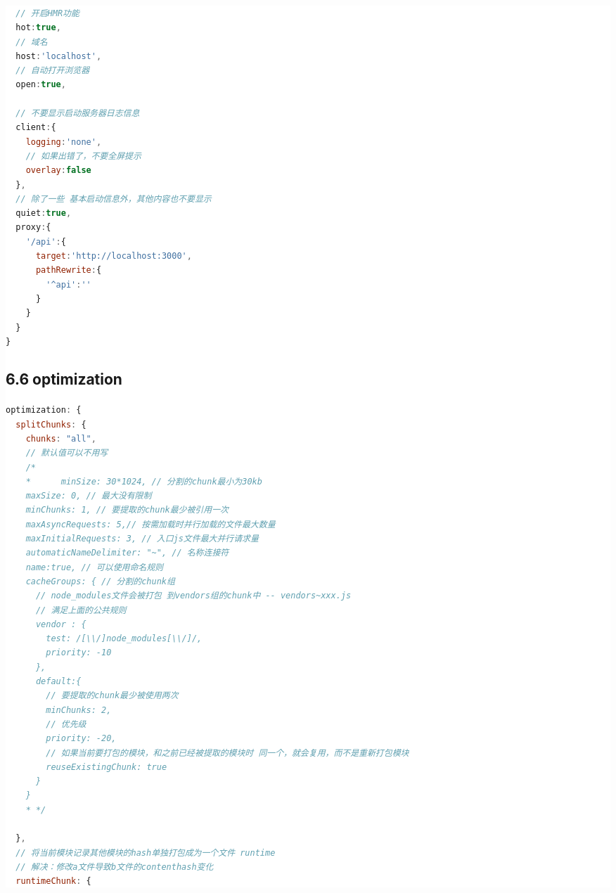 ```js
  // 开启HMR功能
  hot:true,
  // 域名
  host:'localhost',
  // 自动打开浏览器
  open:true,

  // 不要显示启动服务器日志信息
  client:{
    logging:'none',
    // 如果出错了，不要全屏提示
    overlay:false
  },
  // 除了一些 基本启动信息外，其他内容也不要显示
  quiet:true,
  proxy:{
    '/api':{
      target:'http://localhost:3000',
      pathRewrite:{
        '^api':''
      }
    }
  }
}
```

## 6.6 optimization

```js
optimization: {
  splitChunks: {
    chunks: "all",
    // 默认值可以不用写
    /*
    *      minSize: 30*1024, // 分割的chunk最小为30kb
    maxSize: 0, // 最大没有限制
    minChunks: 1, // 要提取的chunk最少被引用一次
    maxAsyncRequests: 5,// 按需加载时并行加载的文件最大数量
    maxInitialRequests: 3, // 入口js文件最大并行请求量
    automaticNameDelimiter: "~", // 名称连接符
    name:true, // 可以使用命名规则
    cacheGroups: { // 分割的chunk组
      // node_modules文件会被打包 到vendors组的chunk中 -- vendors~xxx.js
      // 满足上面的公共规则
      vendor : {
        test: /[\\/]node_modules[\\/]/,
        priority: -10
      },
      default:{
        // 要提取的chunk最少被使用两次
        minChunks: 2,
        // 优先级
        priority: -20,
        // 如果当前要打包的模块，和之前已经被提取的模块时 同一个，就会复用，而不是重新打包模块
        reuseExistingChunk: true
      }
    }
    * */

  },
  // 将当前模块记录其他模块的hash单独打包成为一个文件 runtime
  // 解决：修改a文件导致b文件的contenthash变化
  runtimeChunk: {
```